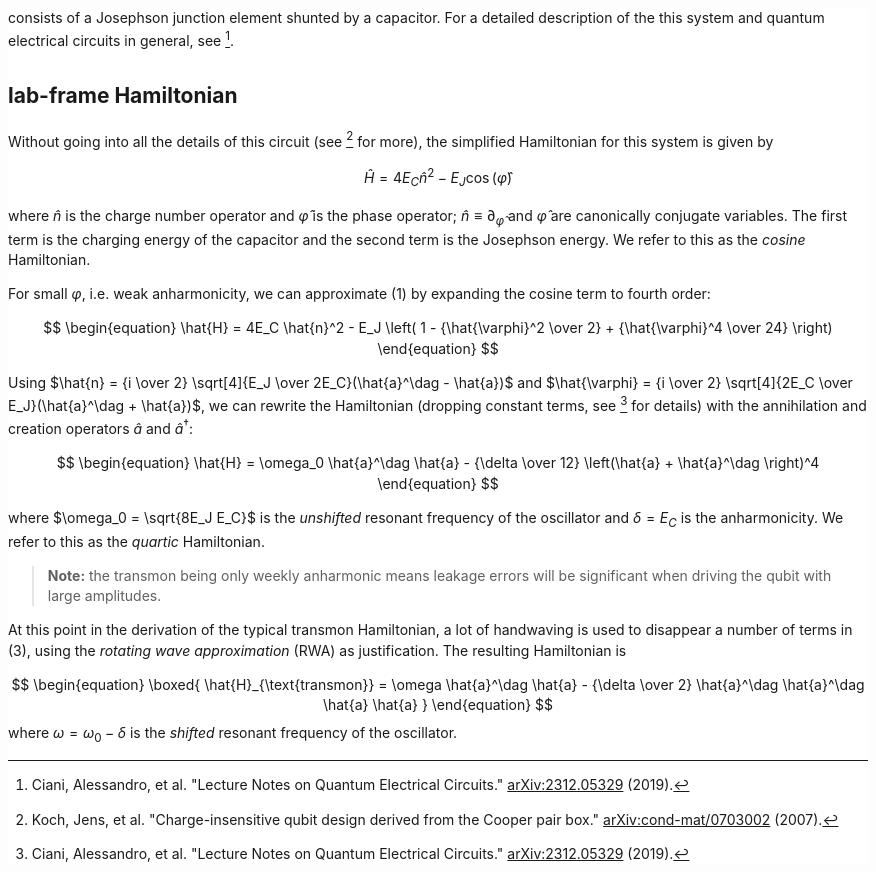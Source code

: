 consists of a Josephson junction element shunted by a capacitor.  For a detailed description of the this system and quantum electrical circuits in general, see [^2].

## lab-frame Hamiltonian

Without going into all the details of this circuit (see [^1] for more), the simplified Hamiltonian for this system is given by

$$
\begin{equation}
\hat{H} = 4E_C \hat{n}^2 - E_J \cos (\hat{\varphi}) 
\end{equation}
$$

where $\hat{n}$ is the charge number operator and $\hat{\varphi}$ is the phase operator; $\hat{n} \equiv \partial_{\hat{\varphi}}$ and $\hat{\varphi}$ are canonically conjugate variables. The first term is the charging energy of the capacitor and the second term is the Josephson energy. We refer to this as the *cosine* Hamiltonian.

For small $\varphi$, i.e. weak anharmonicity, we can approximate (1) by expanding the cosine term to fourth order:

$$
\begin{equation}
\hat{H} = 4E_C \hat{n}^2 - E_J \left( 1 - {\hat{\varphi}^2 \over 2} + {\hat{\varphi}^4 \over 24} \right) 
\end{equation}
$$



Using $\hat{n} = {i \over 2} \sqrt[4]{E_J \over 2E_C}(\hat{a}^\dag - \hat{a})$ and $\hat{\varphi} = {i \over 2} \sqrt[4]{2E_C \over E_J}(\hat{a}^\dag + \hat{a})$, we can rewrite the Hamiltonian (dropping constant terms, see [^2] for details) with the annihilation and creation operators $\hat{a}$ and $\hat{a}^\dag$:

$$
\begin{equation}
\hat{H} = \omega_0 \hat{a}^\dag \hat{a} - {\delta \over 12} \left(\hat{a} + \hat{a}^\dag \right)^4
\end{equation}
$$

where $\omega_0 = \sqrt{8E_J E_C}$ is the *unshifted* resonant frequency of the oscillator and $\delta = E_C$ is the anharmonicity. We refer to this as the *quartic* Hamiltonian.

> **Note:** the transmon being only weekly anharmonic means leakage errors will be significant when driving the qubit with large amplitudes. 

At this point in the derivation of the typical transmon Hamiltonian, a lot of handwaving is used to disappear a number of terms in (3), using the *rotating wave approximation* (RWA) as justification.  The resulting Hamiltonian is

$$
\begin{equation}
\boxed{
\hat{H}_{\text{transmon}} = \omega \hat{a}^\dag \hat{a} - {\delta \over 2} \hat{a}^\dag \hat{a}^\dag \hat{a} \hat{a}
}
\end{equation}
$$
where $\omega = \omega_0 - \delta$ is the *shifted* resonant frequency of the oscillator. 


[^1]: Koch, Jens, et al. "Charge-insensitive qubit design derived from the Cooper pair box." [arXiv:cond-mat/0703002](https://arxiv.org/abs/cond-mat/0703002) (2007).
[^2]: Ciani, Alessandro, et al. "Lecture Notes on Quantum Electrical Circuits." [arXiv:2312.05329](https://arxiv.org/abs/2312.05329) (2019). 